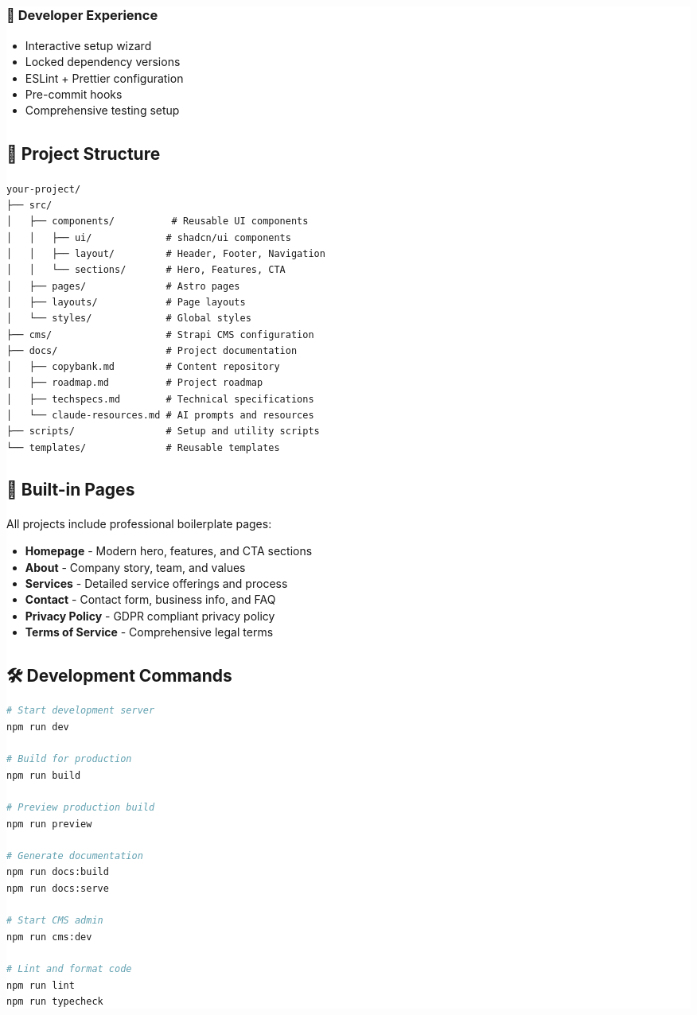 ### 🔧 **Developer Experience**
- Interactive setup wizard
- Locked dependency versions
- ESLint + Prettier configuration
- Pre-commit hooks
- Comprehensive testing setup

## 📁 Project Structure

```
your-project/
├── src/
│   ├── components/          # Reusable UI components
│   │   ├── ui/             # shadcn/ui components
│   │   ├── layout/         # Header, Footer, Navigation
│   │   └── sections/       # Hero, Features, CTA
│   ├── pages/              # Astro pages
│   ├── layouts/            # Page layouts
│   └── styles/             # Global styles
├── cms/                    # Strapi CMS configuration
├── docs/                   # Project documentation
│   ├── copybank.md         # Content repository
│   ├── roadmap.md          # Project roadmap
│   ├── techspecs.md        # Technical specifications
│   └── claude-resources.md # AI prompts and resources
├── scripts/                # Setup and utility scripts
└── templates/              # Reusable templates
```

## 🎯 Built-in Pages

All projects include professional boilerplate pages:

- **Homepage** - Modern hero, features, and CTA sections
- **About** - Company story, team, and values
- **Services** - Detailed service offerings and process
- **Contact** - Contact form, business info, and FAQ
- **Privacy Policy** - GDPR compliant privacy policy
- **Terms of Service** - Comprehensive legal terms

## 🛠️ Development Commands

```bash
# Start development server
npm run dev

# Build for production
npm run build

# Preview production build
npm run preview

# Generate documentation
npm run docs:build
npm run docs:serve

# Start CMS admin
npm run cms:dev

# Lint and format code
npm run lint
npm run typecheck
```

